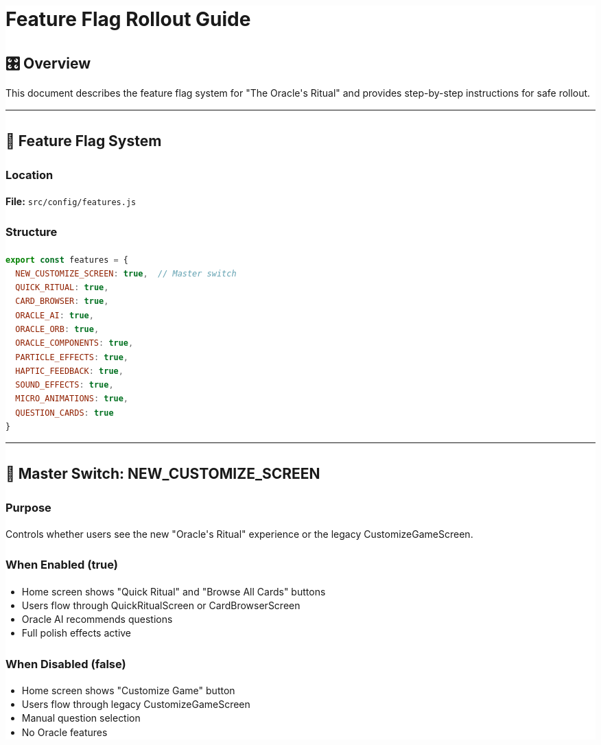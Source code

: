 # Feature Flag Rollout Guide

## 🎛️ Overview
This document describes the feature flag system for "The Oracle's Ritual" and provides step-by-step instructions for safe rollout.

---

## 📂 Feature Flag System

### Location
**File:** `src/config/features.js`

### Structure
```javascript
export const features = {
  NEW_CUSTOMIZE_SCREEN: true,  // Master switch
  QUICK_RITUAL: true,
  CARD_BROWSER: true,
  ORACLE_AI: true,
  ORACLE_ORB: true,
  ORACLE_COMPONENTS: true,
  PARTICLE_EFFECTS: true,
  HAPTIC_FEEDBACK: true,
  SOUND_EFFECTS: true,
  MICRO_ANIMATIONS: true,
  QUESTION_CARDS: true
}
```

---

## 🚦 Master Switch: NEW_CUSTOMIZE_SCREEN

### Purpose
Controls whether users see the new "Oracle's Ritual" experience or the legacy CustomizeGameScreen.

### When Enabled (true)
- Home screen shows "Quick Ritual" and "Browse All Cards" buttons
- Users flow through QuickRitualScreen or CardBrowserScreen
- Oracle AI recommends questions
- Full polish effects active

### When Disabled (false)
- Home screen shows "Customize Game" button
- Users flow through legacy CustomizeGameScreen
- Manual question selection
- No Oracle features
